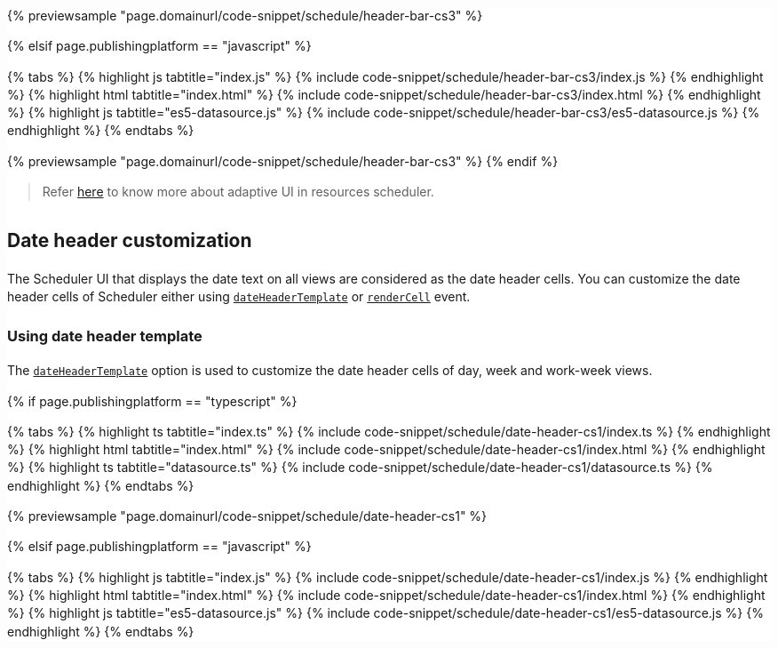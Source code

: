 {% previewsample "page.domainurl/code-snippet/schedule/header-bar-cs3" %}

{% elsif page.publishingplatform == "javascript" %}

{% tabs %}
{% highlight js tabtitle="index.js" %}
{% include code-snippet/schedule/header-bar-cs3/index.js %}
{% endhighlight %}
{% highlight html tabtitle="index.html" %}
{% include code-snippet/schedule/header-bar-cs3/index.html %}
{% endhighlight %}
{% highlight js tabtitle="es5-datasource.js" %}
{% include code-snippet/schedule/header-bar-cs3/es5-datasource.js %}
{% endhighlight %}
{% endtabs %}

{% previewsample "page.domainurl/code-snippet/schedule/header-bar-cs3" %}
{% endif %}

> Refer [here](./resources/#adaptive-ui-in-desktop) to know more about adaptive UI in resources scheduler.

## Date header customization

The Scheduler UI that displays the date text on all views are considered as the date header cells. You can customize the date header cells of Scheduler either using [`dateHeaderTemplate`](../api/schedule/#dateheadertemplate) or [`renderCell`](https://ej2.syncfusion.com/documentation/api/schedule#rendercell) event.

### Using date header template

The [`dateHeaderTemplate`](../api/schedule/#dateheadertemplate) option is used to customize the date header cells of day, week and work-week views.

{% if page.publishingplatform == "typescript" %}

 {% tabs %}
{% highlight ts tabtitle="index.ts" %}
{% include code-snippet/schedule/date-header-cs1/index.ts %}
{% endhighlight %}
{% highlight html tabtitle="index.html" %}
{% include code-snippet/schedule/date-header-cs1/index.html %}
{% endhighlight %}
{% highlight ts tabtitle="datasource.ts" %}
{% include code-snippet/schedule/date-header-cs1/datasource.ts %}
{% endhighlight %}
{% endtabs %}
        
{% previewsample "page.domainurl/code-snippet/schedule/date-header-cs1" %}

{% elsif page.publishingplatform == "javascript" %}

{% tabs %}
{% highlight js tabtitle="index.js" %}
{% include code-snippet/schedule/date-header-cs1/index.js %}
{% endhighlight %}
{% highlight html tabtitle="index.html" %}
{% include code-snippet/schedule/date-header-cs1/index.html %}
{% endhighlight %}
{% highlight js tabtitle="es5-datasource.js" %}
{% include code-snippet/schedule/date-header-cs1/es5-datasource.js %}
{% endhighlight %}
{% endtabs %}
